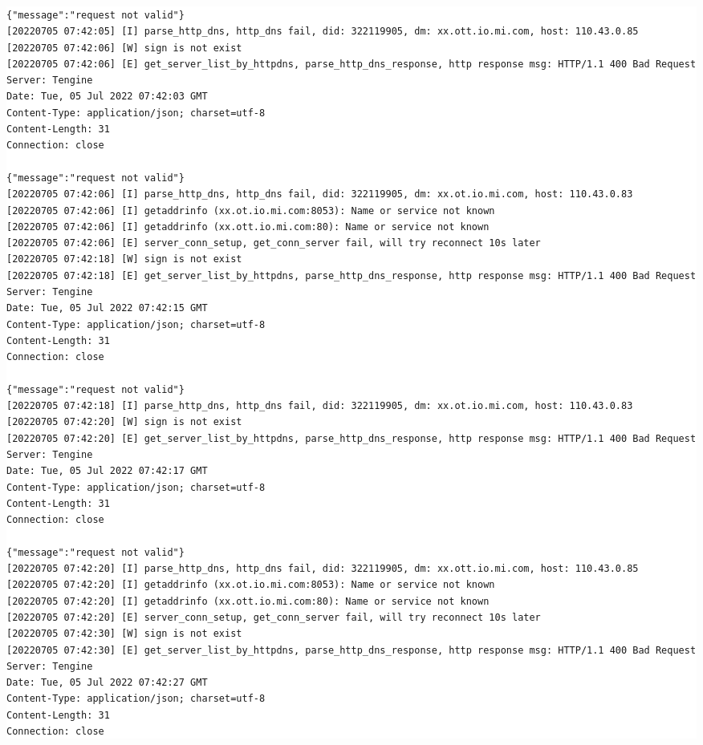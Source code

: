     {"message":"request not valid"}
    [20220705 07:42:05] [I] parse_http_dns, http_dns fail, did: 322119905, dm: xx.ott.io.mi.com, host: 110.43.0.85
    [20220705 07:42:06] [W] sign is not exist
    [20220705 07:42:06] [E] get_server_list_by_httpdns, parse_http_dns_response, http response msg: HTTP/1.1 400 Bad Request
    Server: Tengine
    Date: Tue, 05 Jul 2022 07:42:03 GMT
    Content-Type: application/json; charset=utf-8
    Content-Length: 31
    Connection: close
    
    {"message":"request not valid"}
    [20220705 07:42:06] [I] parse_http_dns, http_dns fail, did: 322119905, dm: xx.ot.io.mi.com, host: 110.43.0.83
    [20220705 07:42:06] [I] getaddrinfo (xx.ot.io.mi.com:8053): Name or service not known
    [20220705 07:42:06] [I] getaddrinfo (xx.ott.io.mi.com:80): Name or service not known
    [20220705 07:42:06] [E] server_conn_setup, get_conn_server fail, will try reconnect 10s later
    [20220705 07:42:18] [W] sign is not exist
    [20220705 07:42:18] [E] get_server_list_by_httpdns, parse_http_dns_response, http response msg: HTTP/1.1 400 Bad Request
    Server: Tengine
    Date: Tue, 05 Jul 2022 07:42:15 GMT
    Content-Type: application/json; charset=utf-8
    Content-Length: 31
    Connection: close
    
    {"message":"request not valid"}
    [20220705 07:42:18] [I] parse_http_dns, http_dns fail, did: 322119905, dm: xx.ot.io.mi.com, host: 110.43.0.83
    [20220705 07:42:20] [W] sign is not exist
    [20220705 07:42:20] [E] get_server_list_by_httpdns, parse_http_dns_response, http response msg: HTTP/1.1 400 Bad Request
    Server: Tengine
    Date: Tue, 05 Jul 2022 07:42:17 GMT
    Content-Type: application/json; charset=utf-8
    Content-Length: 31
    Connection: close
    
    {"message":"request not valid"}
    [20220705 07:42:20] [I] parse_http_dns, http_dns fail, did: 322119905, dm: xx.ott.io.mi.com, host: 110.43.0.85
    [20220705 07:42:20] [I] getaddrinfo (xx.ot.io.mi.com:8053): Name or service not known
    [20220705 07:42:20] [I] getaddrinfo (xx.ott.io.mi.com:80): Name or service not known
    [20220705 07:42:20] [E] server_conn_setup, get_conn_server fail, will try reconnect 10s later
    [20220705 07:42:30] [W] sign is not exist
    [20220705 07:42:30] [E] get_server_list_by_httpdns, parse_http_dns_response, http response msg: HTTP/1.1 400 Bad Request
    Server: Tengine
    Date: Tue, 05 Jul 2022 07:42:27 GMT
    Content-Type: application/json; charset=utf-8
    Content-Length: 31
    Connection: close
    